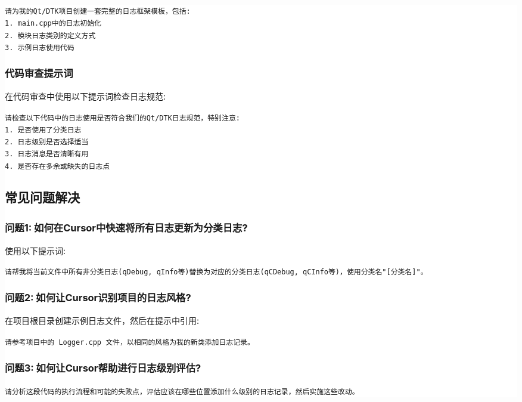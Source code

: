 ```
请为我的Qt/DTK项目创建一套完整的日志框架模板，包括:
1. main.cpp中的日志初始化
2. 模块日志类别的定义方式
3. 示例日志使用代码
```

### 代码审查提示词

在代码审查中使用以下提示词检查日志规范:

```
请检查以下代码中的日志使用是否符合我们的Qt/DTK日志规范，特别注意:
1. 是否使用了分类日志
2. 日志级别是否选择适当
3. 日志消息是否清晰有用
4. 是否存在多余或缺失的日志点
```

## 常见问题解决

### 问题1: 如何在Cursor中快速将所有日志更新为分类日志?

使用以下提示词:
```
请帮我将当前文件中所有非分类日志(qDebug, qInfo等)替换为对应的分类日志(qCDebug, qCInfo等)，使用分类名"[分类名]"。
```

### 问题2: 如何让Cursor识别项目的日志风格?

在项目根目录创建示例日志文件，然后在提示中引用:
```
请参考项目中的 Logger.cpp 文件，以相同的风格为我的新类添加日志记录。
```

### 问题3: 如何让Cursor帮助进行日志级别评估?

```
请分析这段代码的执行流程和可能的失败点，评估应该在哪些位置添加什么级别的日志记录，然后实施这些改动。
``` 